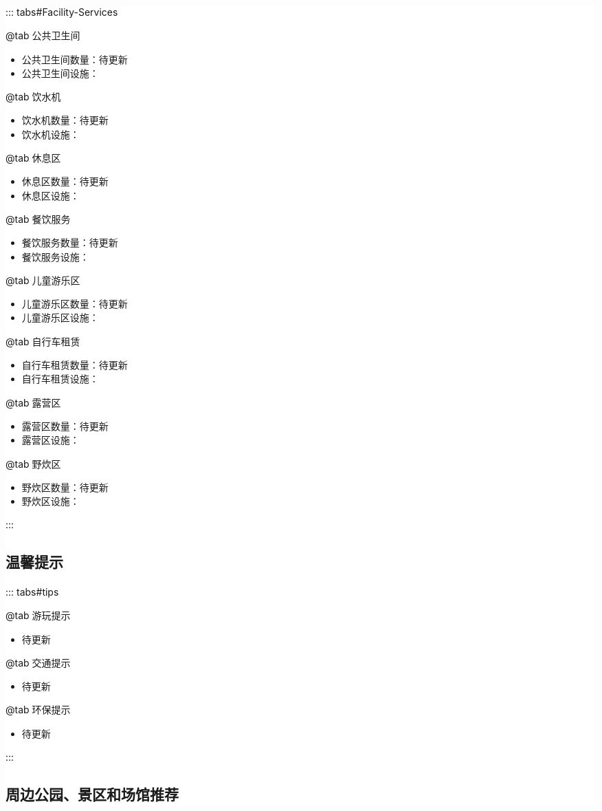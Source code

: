 ::: tabs#Facility-Services

@tab 公共卫生间
- 公共卫生间数量：待更新
- 公共卫生间设施：

@tab 饮水机
- 饮水机数量：待更新
- 饮水机设施：

@tab 休息区
- 休息区数量：待更新
- 休息区设施：

@tab 餐饮服务
- 餐饮服务数量：待更新
- 餐饮服务设施：

@tab 儿童游乐区
- 儿童游乐区数量：待更新
- 儿童游乐区设施：

@tab 自行车租赁
- 自行车租赁数量：待更新
- 自行车租赁设施：

@tab 露营区
- 露营区数量：待更新
- 露营区设施：

@tab 野炊区
- 野炊区数量：待更新
- 野炊区设施：

:::

## 温馨提示

::: tabs#tips

@tab 游玩提示
- 待更新

@tab 交通提示
- 待更新

@tab 环保提示
- 待更新

:::

## 周边公园、景区和场馆推荐

<CardGrid>
  <ImageCard
        image="https://cgj.sz.gov.cn/img/4/4005/4005749/10774757.jpg"
        title="恩上古村生態公園"
        description="公園簡介： 公園位於沙頭角林場恩上古村舊址，佔地11萬平方公尺。公園結合山形地形，收集天然雨水，建造了淺灘濕地、親水棧橋、蓄水堤壩、鳥類棲息地，修築環園步道。公園採用開放空間，中央保留了古樸樹，繞著古樹週邊營造了約2萬平方公尺草甸廣場，保留了最純真的生態。其中，蒼健的古樹、婆娑的枝條別有一番韻味，成為打卡深圳最有意境的"
        href="/zh-tw/ComprehensivePark/Enshang-Ancient-Village-Ecological-Park/"
        author="深圳政府在線"
        date="2025/01/02"
      />
      <ImageCard
        image="https://cgj.sz.gov.cn/img/4/4005/4005749/10774757.jpg"
        title="恩上古村生態公園"
        description="公園簡介： 公園位於沙頭角林場恩上古村舊址，佔地11萬平方公尺。公園結合山形地形，收集天然雨水，建造了淺灘濕地、親水棧橋、蓄水堤壩、鳥類棲息地，修築環園步道。公園採用開放空間，中央保留了古樸樹，繞著古樹週邊營造了約2萬平方公尺草甸廣場，保留了最純真的生態。其中，蒼健的古樹、婆娑的枝條別有一番韻味，成為打卡深圳最有意境的"
        href="/zh-tw/ComprehensivePark/Enshang-Ancient-Village-Ecological-Park/"